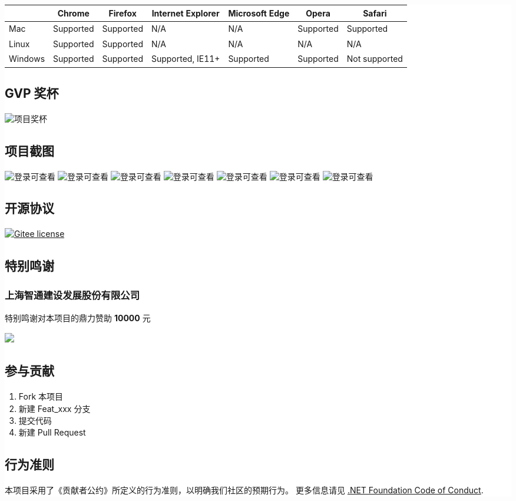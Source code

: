 |         | Chrome    | Firefox   | Internet Explorer | Microsoft Edge | Opera     | Safari        |
| ------- | --------- | --------- | ----------------- | -------------- | --------- | ------------- |
| Mac     | Supported | Supported | N/A               | N/A            | Supported | Supported     |
| Linux   | Supported | Supported | N/A               | N/A            | N/A       | N/A           |
| Windows | Supported | Supported | Supported, IE11+  | Supported      | Supported | Not supported |


## GVP 奖杯
![项目奖杯](https://images.gitee.com/uploads/images/2021/0112/120620_e596ac3c_554725.png "GVP.png")

## 项目截图

![登录可查看](https://gitee.com/Longbow/Pictures/raw/master/BootstrapBlazor/Toggle.png "Toggle.png")
![登录可查看](https://gitee.com/Longbow/Pictures/raw/master/BootstrapBlazor/Toast.png "Toast.png")
![登录可查看](https://gitee.com/Longbow/Pictures/raw/master/BootstrapBlazor/Upload.png "Upload.png")
![登录可查看](https://gitee.com/Longbow/Pictures/raw/master/BootstrapBlazor/Upload2.png "Upload2.png")
![登录可查看](https://gitee.com/Longbow/Pictures/raw/master/BootstrapBlazor/Bar.png "Bar.png")
![登录可查看](https://gitee.com/Longbow/Pictures/raw/master/BootstrapBlazor/Pie.png "Pei.png")
![登录可查看](https://gitee.com/Longbow/Pictures/raw/master/BootstrapBlazor/Doughnut.png "Doughnut.png")

## 开源协议
[![Gitee license](https://img.shields.io/github/license/dotnetcore/BootstrapBlazor.svg?logo=git&logoColor=red)](https://gitee.com/LongbowEnterprise/BootstrapBlazor/blob/master/LICENSE)

## 特别鸣谢

### 上海智通建设发展股份有限公司

特别鸣谢对本项目的鼎力赞助 **10000** 元

<img src="https://gitee.com/Longbow/Pictures/raw/master/BootstrapBlazor/Donate@x2.png" width="552px;" />

## 参与贡献

1. Fork 本项目
2. 新建 Feat_xxx 分支
3. 提交代码
4. 新建 Pull Request

## 行为准则

本项目采用了《贡献者公约》所定义的行为准则，以明确我们社区的预期行为。
更多信息请见 [.NET Foundation Code of Conduct](https://dotnetfoundation.org/code-of-conduct).
